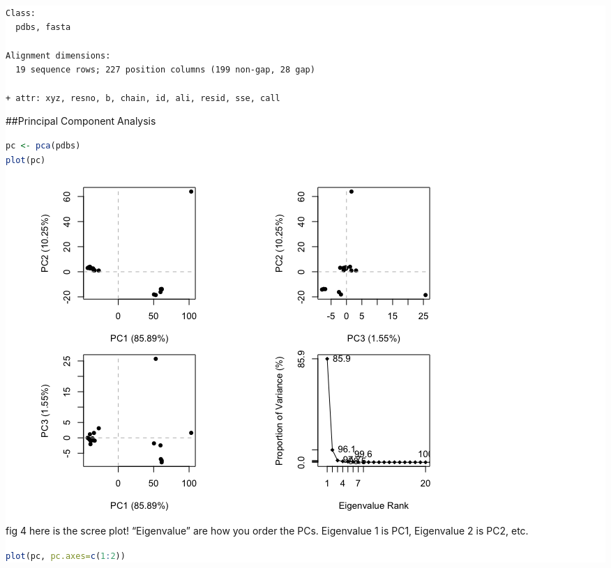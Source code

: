     Class:
      pdbs, fasta

    Alignment dimensions:
      19 sequence rows; 227 position columns (199 non-gap, 28 gap) 

    + attr: xyz, resno, b, chain, id, ali, resid, sse, call

\##Principal Component Analysis

``` r
pc <- pca(pdbs)
plot(pc)
```

![](JCW_110624_Class11-MachineLearning2_files/figure-commonmark/unnamed-chunk-11-1.png)

fig 4 here is the scree plot! “Eigenvalue” are how you order the PCs.
Eigenvalue 1 is PC1, Eigenvalue 2 is PC2, etc.

``` r
plot(pc, pc.axes=c(1:2))
```
